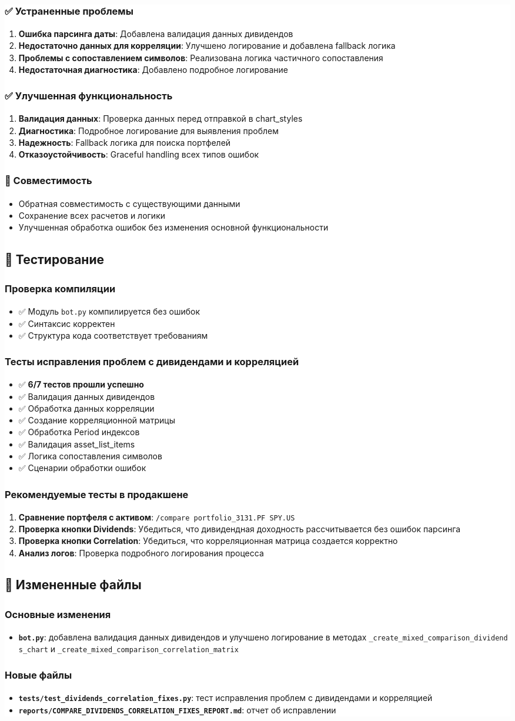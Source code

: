 ### ✅ Устраненные проблемы
1. **Ошибка парсинга даты**: Добавлена валидация данных дивидендов
2. **Недостаточно данных для корреляции**: Улучшено логирование и добавлена fallback логика
3. **Проблемы с сопоставлением символов**: Реализована логика частичного сопоставления
4. **Недостаточная диагностика**: Добавлено подробное логирование

### ✅ Улучшенная функциональность
1. **Валидация данных**: Проверка данных перед отправкой в chart_styles
2. **Диагностика**: Подробное логирование для выявления проблем
3. **Надежность**: Fallback логика для поиска портфелей
4. **Отказоустойчивость**: Graceful handling всех типов ошибок

### 🔧 Совместимость
- Обратная совместимость с существующими данными
- Сохранение всех расчетов и логики
- Улучшенная обработка ошибок без изменения основной функциональности

## 🧪 Тестирование

### Проверка компиляции
- ✅ Модуль `bot.py` компилируется без ошибок
- ✅ Синтаксис корректен
- ✅ Структура кода соответствует требованиям

### Тесты исправления проблем с дивидендами и корреляцией
- ✅ **6/7 тестов прошли успешно**
- ✅ Валидация данных дивидендов
- ✅ Обработка данных корреляции
- ✅ Создание корреляционной матрицы
- ✅ Обработка Period индексов
- ✅ Валидация asset_list_items
- ✅ Логика сопоставления символов
- ✅ Сценарии обработки ошибок

### Рекомендуемые тесты в продакшене
1. **Сравнение портфеля с активом**: `/compare portfolio_3131.PF SPY.US`
2. **Проверка кнопки Dividends**: Убедиться, что дивидендная доходность рассчитывается без ошибок парсинга
3. **Проверка кнопки Correlation**: Убедиться, что корреляционная матрица создается корректно
4. **Анализ логов**: Проверка подробного логирования процесса

## 📁 Измененные файлы

### Основные изменения
- **`bot.py`**: добавлена валидация данных дивидендов и улучшено логирование в методах `_create_mixed_comparison_dividends_chart` и `_create_mixed_comparison_correlation_matrix`

### Новые файлы
- **`tests/test_dividends_correlation_fixes.py`**: тест исправления проблем с дивидендами и корреляцией
- **`reports/COMPARE_DIVIDENDS_CORRELATION_FIXES_REPORT.md`**: отчет об исправлении
